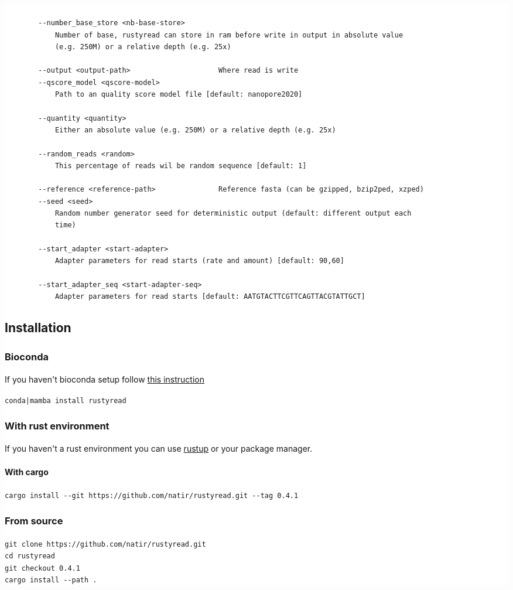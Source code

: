```

        --number_base_store <nb-base-store>
            Number of base, rustyread can store in ram before write in output in absolute value
            (e.g. 250M) or a relative depth (e.g. 25x)

        --output <output-path>                     Where read is write
        --qscore_model <qscore-model>
            Path to an quality score model file [default: nanopore2020]

        --quantity <quantity>
            Either an absolute value (e.g. 250M) or a relative depth (e.g. 25x)

        --random_reads <random>
            This percentage of reads wil be random sequence [default: 1]

        --reference <reference-path>               Reference fasta (can be gzipped, bzip2ped, xzped)
        --seed <seed>
            Random number generator seed for deterministic output (default: different output each
            time)

        --start_adapter <start-adapter>
            Adapter parameters for read starts (rate and amount) [default: 90,60]

        --start_adapter_seq <start-adapter-seq>
            Adapter parameters for read starts [default: AATGTACTTCGTTCAGTTACGTATTGCT]
```

## Installation

### Bioconda

If you haven't bioconda setup follow [this instruction](https://bioconda.github.io/user/install.html)

```
conda|mamba install rustyread
```

### With rust environment

If you haven't a rust environment you can use [rustup](https://rustup.rs/) or your package manager.

#### With cargo

```
cargo install --git https://github.com/natir/rustyread.git --tag 0.4.1
```

### From source

```
git clone https://github.com/natir/rustyread.git
cd rustyread
git checkout 0.4.1
cargo install --path .
```
